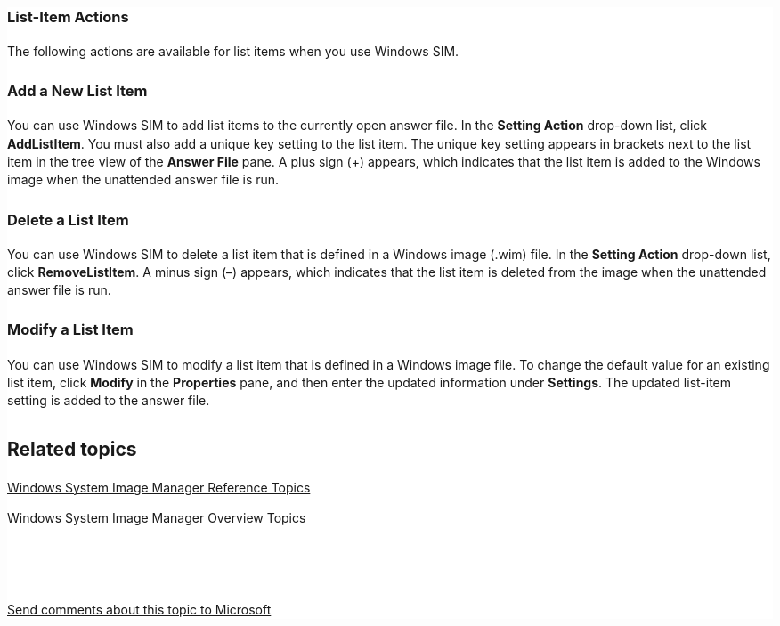 ### List-Item Actions

The following actions are available for list items when you use Windows SIM.

### Add a New List Item

You can use Windows SIM to add list items to the currently open answer file. In the **Setting Action** drop-down list, click **AddListItem**. You must also add a unique key setting to the list item. The unique key setting appears in brackets next to the list item in the tree view of the **Answer File** pane. A plus sign (+) appears, which indicates that the list item is added to the Windows image when the unattended answer file is run.

### Delete a List Item

You can use Windows SIM to delete a list item that is defined in a Windows image (.wim) file. In the **Setting Action** drop-down list, click **RemoveListItem**. A minus sign (–) appears, which indicates that the list item is deleted from the image when the unattended answer file is run.

### Modify a List Item

You can use Windows SIM to modify a list item that is defined in a Windows image file. To change the default value for an existing list item, click **Modify** in the **Properties** pane, and then enter the updated information under **Settings**. The updated list-item setting is added to the answer file.

## Related topics


[Windows System Image Manager Reference Topics](windows-system-image-manager-technical-reference.md)

[Windows System Image Manager Overview Topics](windows-system-image-manager-overview-topics.md)

 

 

[Send comments about this topic to Microsoft](mailto:wsddocfb@microsoft.com?subject=Documentation%20feedback%20%5Bp_wsim\p_wsim%5D:%20Component%20Settings%20and%20Properties%20Reference%20%20RELEASE:%20%2810/17/2016%29&body=%0A%0APRIVACY%20STATEMENT%0A%0AWe%20use%20your%20feedback%20to%20improve%20the%20documentation.%20We%20don't%20use%20your%20email%20address%20for%20any%20other%20purpose,%20and%20we'll%20remove%20your%20email%20address%20from%20our%20system%20after%20the%20issue%20that%20you're%20reporting%20is%20fixed.%20While%20we're%20working%20to%20fix%20this%20issue,%20we%20might%20send%20you%20an%20email%20message%20to%20ask%20for%20more%20info.%20Later,%20we%20might%20also%20send%20you%20an%20email%20message%20to%20let%20you%20know%20that%20we've%20addressed%20your%20feedback.%0A%0AFor%20more%20info%20about%20Microsoft's%20privacy%20policy,%20see%20http://privacy.microsoft.com/en-us/default.aspx. "Send comments about this topic to Microsoft")






